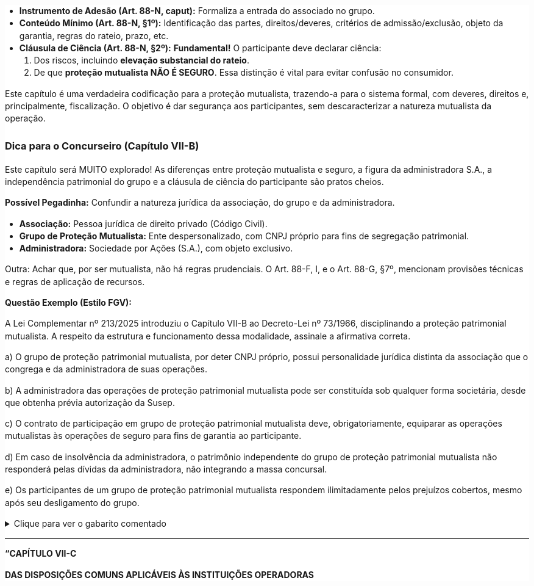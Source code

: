 *   **Instrumento de Adesão (Art. 88-N, caput):** Formaliza a entrada do associado no grupo.
*   **Conteúdo Mínimo (Art. 88-N, §1º):** Identificação das partes, direitos/deveres, critérios de admissão/exclusão, objeto da garantia, regras do rateio, prazo, etc.
*   **Cláusula de Ciência (Art. 88-N, §2º):** **Fundamental!** O participante deve declarar ciência:
    1.  Dos riscos, incluindo **elevação substancial do rateio**.
    2.  De que **proteção mutualista NÃO É SEGURO**. Essa distinção é vital para evitar confusão no consumidor.

Este capítulo é uma verdadeira codificação para a proteção mutualista, trazendo-a para o sistema formal, com deveres, direitos e, principalmente, fiscalização. O objetivo é dar segurança aos participantes, sem descaracterizar a natureza mutualista da operação.

### <i class="fa-solid fa-graduation-cap"></i> Dica para o Concurseiro (Capítulo VII-B)

Este capítulo será MUITO explorado! As diferenças entre proteção mutualista e seguro, a figura da administradora S.A., a independência patrimonial do grupo e a cláusula de ciência do participante são pratos cheios.

**Possível Pegadinha:** Confundir a natureza jurídica da associação, do grupo e da administradora.
*   **Associação:** Pessoa jurídica de direito privado (Código Civil).
*   **Grupo de Proteção Mutualista:** Ente despersonalizado, com CNPJ próprio para fins de segregação patrimonial.
*   **Administradora:** Sociedade por Ações (S.A.), com objeto exclusivo.

Outra: Achar que, por ser mutualista, não há regras prudenciais. O Art. 88-F, I, e o Art. 88-G, §7º, mencionam provisões técnicas e regras de aplicação de recursos.

**Questão Exemplo (Estilo FGV):**

A Lei Complementar nº 213/2025 introduziu o Capítulo VII-B ao Decreto-Lei nº 73/1966, disciplinando a proteção patrimonial mutualista. A respeito da estrutura e funcionamento dessa modalidade, assinale a afirmativa correta.

a) O grupo de proteção patrimonial mutualista, por deter CNPJ próprio, possui personalidade jurídica distinta da associação que o congrega e da administradora de suas operações.

b) A administradora das operações de proteção patrimonial mutualista pode ser constituída sob qualquer forma societária, desde que obtenha prévia autorização da Susep.

c) O contrato de participação em grupo de proteção patrimonial mutualista deve, obrigatoriamente, equiparar as operações mutualistas às operações de seguro para fins de garantia ao participante.

d) Em caso de insolvência da administradora, o patrimônio independente do grupo de proteção patrimonial mutualista não responderá pelas dívidas da administradora, não integrando a massa concursal.

e) Os participantes de um grupo de proteção patrimonial mutualista respondem ilimitadamente pelos prejuízos cobertos, mesmo após seu desligamento do grupo.

<details><summary>Clique para ver o gabarito comentado</summary></details>

---

**“CAPÍTULO VII-C**

**DAS DISPOSIÇÕES COMUNS APLICÁVEIS ÀS INSTITUIÇÕES OPERADORAS**

